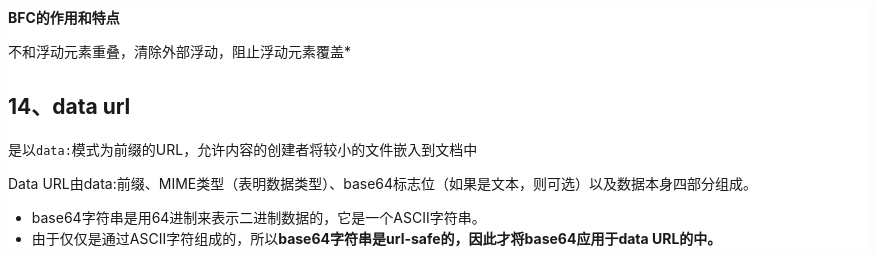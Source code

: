 

**BFC的作用和特点**

不和浮动元素重叠，清除外部浮动，阻止浮动元素覆盖*



## 14、data url

是以`data:`模式为前缀的URL，允许内容的创建者将较小的文件嵌入到文档中

Data URL由data:前缀、MIME类型（表明数据类型）、base64标志位（如果是文本，则可选）以及数据本身四部分组成。

- base64字符串是用64进制来表示二进制数据的，它是一个ASCII字符串。
- 由于仅仅是通过ASCII字符组成的，所以**base64字符串是url-safe的，因此才将base64应用于data URL的<data>中。**
